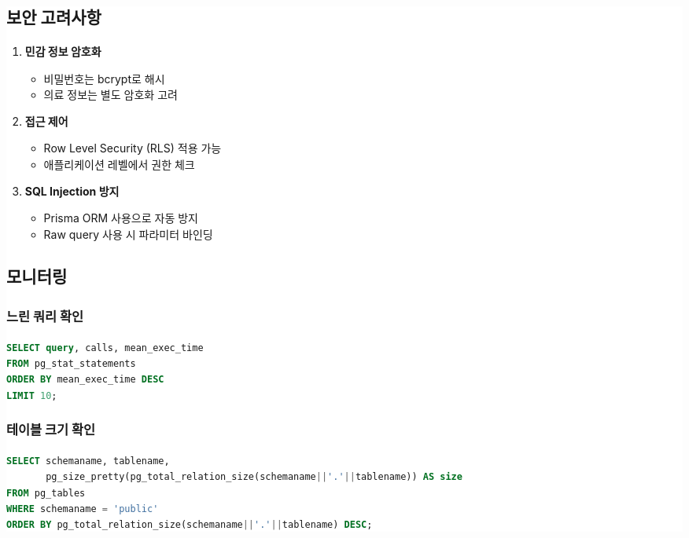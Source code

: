 ## 보안 고려사항

1. **민감 정보 암호화**
   - 비밀번호는 bcrypt로 해시
   - 의료 정보는 별도 암호화 고려

2. **접근 제어**
   - Row Level Security (RLS) 적용 가능
   - 애플리케이션 레벨에서 권한 체크

3. **SQL Injection 방지**
   - Prisma ORM 사용으로 자동 방지
   - Raw query 사용 시 파라미터 바인딩

## 모니터링

### 느린 쿼리 확인
```sql
SELECT query, calls, mean_exec_time
FROM pg_stat_statements
ORDER BY mean_exec_time DESC
LIMIT 10;
```

### 테이블 크기 확인
```sql
SELECT schemaname, tablename, 
       pg_size_pretty(pg_total_relation_size(schemaname||'.'||tablename)) AS size
FROM pg_tables
WHERE schemaname = 'public'
ORDER BY pg_total_relation_size(schemaname||'.'||tablename) DESC;
```